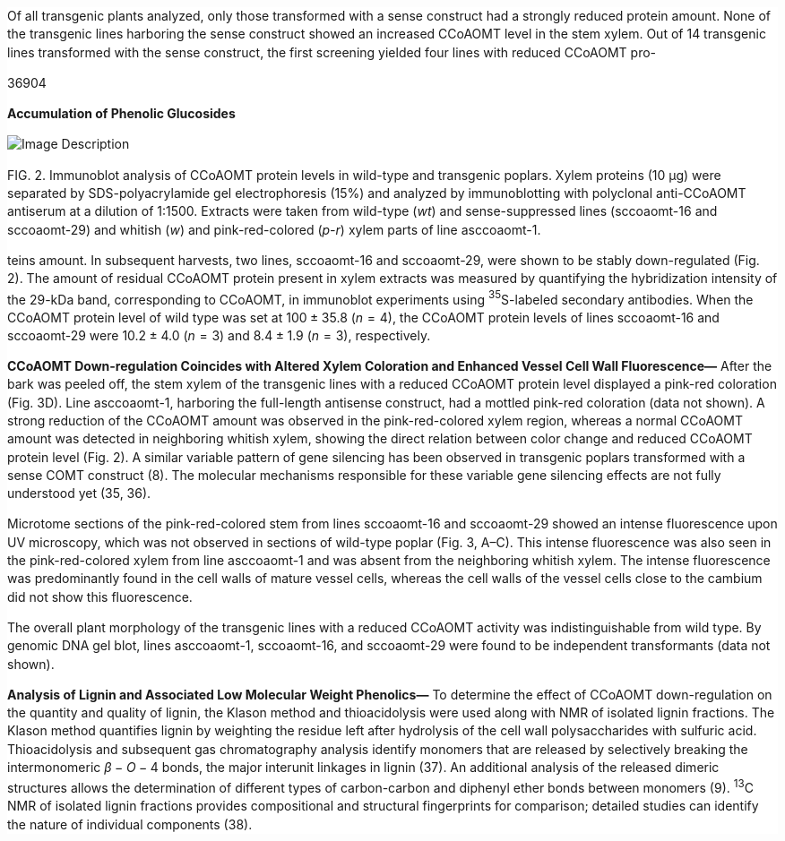 Of all transgenic plants analyzed, only those transformed with a sense construct had a strongly reduced protein amount. None of the transgenic lines harboring the sense construct showed an increased CCoAOMT level in the stem xylem. Out of 14 transgenic lines transformed with the sense construct, the first screening yielded four lines with reduced CCoAOMT pro-

36904

**Accumulation of Phenolic Glucosides**

![Image Description](#)

FIG. 2. Immunoblot analysis of CCoAOMT protein levels in wild-type and transgenic poplars. Xylem proteins (10 μg) were separated by SDS-polyacrylamide gel electrophoresis (15%) and analyzed by immunoblotting with polyclonal anti-CCoAOMT antiserum at a dilution of 1:1500. Extracts were taken from wild-type (*wt*) and sense-suppressed lines (sccoaomt-16 and sccoaomt-29) and whitish (*w*) and pink-red-colored (*p-r*) xylem parts of line asccoaomt-1.

teins amount. In subsequent harvests, two lines, sccoaomt-16 and sccoaomt-29, were shown to be stably down-regulated (Fig. 2). The amount of residual CCoAOMT protein present in xylem extracts was measured by quantifying the hybridization intensity of the 29-kDa band, corresponding to CCoAOMT, in immunoblot experiments using ${}^{35}$S-labeled secondary antibodies. When the CCoAOMT protein level of wild type was set at $100 \pm 35.8$ ($n = 4$), the CCoAOMT protein levels of lines sccoaomt-16 and sccoaomt-29 were $10.2 \pm 4.0$ ($n = 3$) and $8.4 \pm 1.9$ ($n = 3$), respectively.

**CCoAOMT Down-regulation Coincides with Altered Xylem Coloration and Enhanced Vessel Cell Wall Fluorescence—** After the bark was peeled off, the stem xylem of the transgenic lines with a reduced CCoAOMT protein level displayed a pink-red coloration (Fig. 3D). Line asccoaomt-1, harboring the full-length antisense construct, had a mottled pink-red coloration (data not shown). A strong reduction of the CCoAOMT amount was observed in the pink-red-colored xylem region, whereas a normal CCoAOMT amount was detected in neighboring whitish xylem, showing the direct relation between color change and reduced CCoAOMT protein level (Fig. 2). A similar variable pattern of gene silencing has been observed in transgenic poplars transformed with a sense COMT construct (8). The molecular mechanisms responsible for these variable gene silencing effects are not fully understood yet (35, 36).

Microtome sections of the pink-red-colored stem from lines sccoaomt-16 and sccoaomt-29 showed an intense fluorescence upon UV microscopy, which was not observed in sections of wild-type poplar (Fig. 3, A–C). This intense fluorescence was also seen in the pink-red-colored xylem from line asccoaomt-1 and was absent from the neighboring whitish xylem. The intense fluorescence was predominantly found in the cell walls of mature vessel cells, whereas the cell walls of the vessel cells close to the cambium did not show this fluorescence.

The overall plant morphology of the transgenic lines with a reduced CCoAOMT activity was indistinguishable from wild type. By genomic DNA gel blot, lines asccoaomt-1, sccoaomt-16, and sccoaomt-29 were found to be independent transformants (data not shown).

**Analysis of Lignin and Associated Low Molecular Weight Phenolics—** To determine the effect of CCoAOMT down-regulation on the quantity and quality of lignin, the Klason method and thioacidolysis were used along with NMR of isolated lignin fractions. The Klason method quantifies lignin by weighting the residue left after hydrolysis of the cell wall polysaccharides with sulfuric acid. Thioacidolysis and subsequent gas chromatography analysis identify monomers that are released by selectively breaking the intermonomeric $\beta-O-4$ bonds, the major interunit linkages in lignin (37). An additional analysis of the released dimeric structures allows the determination of different types of carbon-carbon and diphenyl ether bonds between monomers (9). ${}^{13}$C NMR of isolated lignin fractions provides compositional and structural fingerprints for comparison; detailed studies can identify the nature of individual components (38).
